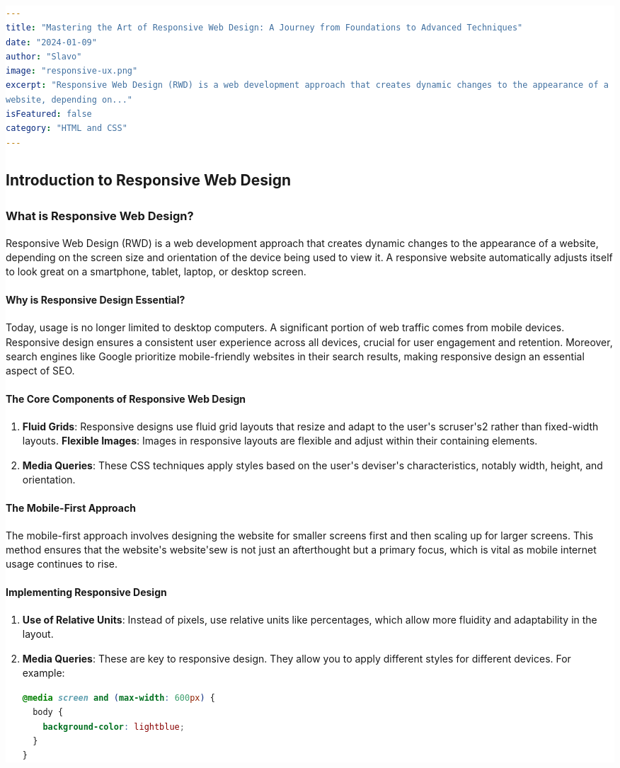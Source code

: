 ```yaml
---
title: "Mastering the Art of Responsive Web Design: A Journey from Foundations to Advanced Techniques"
date: "2024-01-09"
author: "Slavo"
image: "responsive-ux.png"
excerpt: "Responsive Web Design (RWD) is a web development approach that creates dynamic changes to the appearance of a website, depending on..."
isFeatured: false
category: "HTML and CSS"
---
```


## Introduction to Responsive Web Design

### What is Responsive Web Design?

Responsive Web Design (RWD) is a web development approach that creates dynamic changes to the appearance of a website, depending on the screen size and orientation of the device being used to view it. A responsive website automatically adjusts itself to look great on a smartphone, tablet, laptop, or desktop screen.

#### Why is Responsive Design Essential?

Today, usage is no longer limited to desktop computers. A significant portion of web traffic comes from mobile devices. Responsive design ensures a consistent user experience across all devices, crucial for user engagement and retention. Moreover, search engines like Google prioritize mobile-friendly websites in their search results, making responsive design an essential aspect of SEO.

#### The Core Components of Responsive Web Design

1. **Fluid Grids**: Responsive designs use fluid grid layouts that resize and adapt to the user's scruser's2 rather than fixed-width layouts. **Flexible Images**: Images in responsive layouts are flexible and adjust within their containing elements.

2. **Media Queries**: These CSS techniques apply styles based on the user's deviser's characteristics, notably width, height, and orientation.

#### The Mobile-First Approach

The mobile-first approach involves designing the website for smaller screens first and then scaling up for larger screens. This method ensures that the website's website'sew is not just an afterthought but a primary focus, which is vital as mobile internet usage continues to rise.

#### Implementing Responsive Design

1. **Use of Relative Units**: Instead of pixels, use relative units like percentages, which allow more fluidity and adaptability in the layout.

2. **Media Queries**: These are key to responsive design. They allow you to apply different styles for different devices. For example:

   ```css
   @media screen and (max-width: 600px) {
     body {
       background-color: lightblue;
     }
   }
   ```

